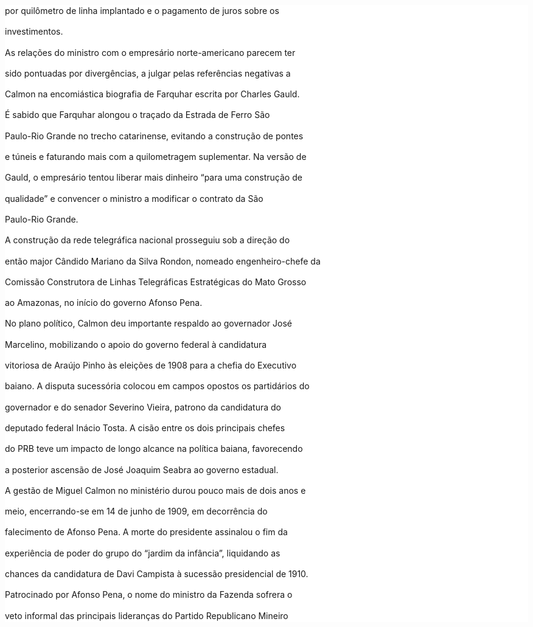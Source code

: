por quilômetro de linha implantado e o pagamento de juros sobre os

investimentos.



As relações do ministro com o empresário norte-americano parecem ter

sido pontuadas por divergências, a julgar pelas referências negativas a

Calmon na encomiástica biografia de Farquhar escrita por Charles Gauld.

É sabido que Farquhar alongou o traçado da Estrada de Ferro São

Paulo-Rio Grande no trecho catarinense, evitando a construção de pontes

e túneis e faturando mais com a quilometragem suplementar. Na versão de

Gauld, o empresário tentou liberar mais dinheiro “para uma construção de

qualidade” e convencer o ministro a modificar o contrato da São

Paulo-Rio Grande.



A construção da rede telegráfica nacional prosseguiu sob a direção do

então major Cândido Mariano da Silva Rondon, nomeado engenheiro-chefe da

Comissão Construtora de Linhas Telegráficas Estratégicas do Mato Grosso

ao Amazonas, no início do governo Afonso Pena.



No plano político, Calmon deu importante respaldo ao governador José

Marcelino, mobilizando o apoio do governo federal à candidatura

vitoriosa de Araújo Pinho às eleições de 1908 para a chefia do Executivo

baiano. A disputa sucessória colocou em campos opostos os partidários do

governador e do senador Severino Vieira, patrono da candidatura do

deputado federal Inácio Tosta. A cisão entre os dois principais chefes

do PRB teve um impacto de longo alcance na política baiana, favorecendo

a posterior ascensão de José Joaquim Seabra ao governo estadual.



A gestão de Miguel Calmon no ministério durou pouco mais de dois anos e

meio, encerrando-se em 14 de junho de 1909, em decorrência do

falecimento de Afonso Pena. A morte do presidente assinalou o fim da

experiência de poder do grupo do “jardim da infância”, liquidando as

chances da candidatura de Davi Campista à sucessão presidencial de 1910.

Patrocinado por Afonso Pena, o nome do ministro da Fazenda sofrera o

veto informal das principais lideranças do Partido Republicano Mineiro
